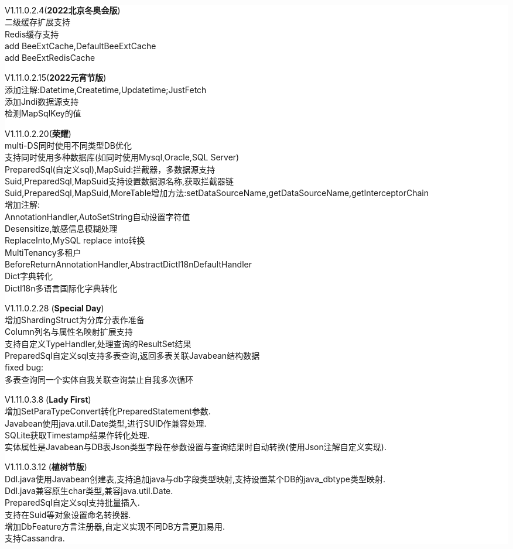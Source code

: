 V1.11.0.2.4(**2022北京冬奥会版**)  
二级缓存扩展支持  
Redis缓存支持  
add BeeExtCache,DefaultBeeExtCache  
add BeeExtRedisCache  

V1.11.0.2.15(**2022元宵节版**)  
添加注解:Datetime,Createtime,Updatetime;JustFetch  
添加Jndi数据源支持  
检测MapSqlKey的值  

V1.11.0.2.20(**荣耀**)  
multi-DS同时使用不同类型DB优化  
支持同时使用多种数据库(如同时使用Mysql,Oracle,SQL Server)  
PreparedSql(自定义sql),MapSuid:拦截器，多数据源支持  
Suid,PreparedSql,MapSuid支持设置数据源名称,获取拦截器链  
Suid,PreparedSql,MapSuid,MoreTable增加方法:setDataSourceName,getDataSourceName,getInterceptorChain  
增加注解:  
AnnotationHandler,AutoSetString自动设置字符值  
Desensitize,敏感信息模糊处理  
ReplaceInto,MySQL replace into转换  
MultiTenancy多租户  
BeforeReturnAnnotationHandler,AbstractDictI18nDefaultHandler  
Dict字典转化  
DictI18n多语言国际化字典转化  

V1.11.0.2.28  (**Special Day**)  
增加ShardingStruct为分库分表作准备  
Column列名与属性名映射扩展支持  
支持自定义TypeHandler,处理查询的ResultSet结果  
PreparedSql自定义sql支持多表查询,返回多表关联Javabean结构数据  
fixed bug:  
多表查询同一个实体自我关联查询禁止自我多次循环  

V1.11.0.3.8  (**Lady First**)  
增加SetParaTypeConvert转化PreparedStatement参数.  
Javabean使用java.util.Date类型,进行SUID作兼容处理.  
SQLite获取Timestamp结果作转化处理.  
实体属性是Javabean与DB表Json类型字段在参数设置与查询结果时自动转换(使用Json注解自定义实现).  

V1.11.0.3.12  (**植树节版**)  
Ddl.java使用Javabean创建表,支持追加java与db字段类型映射,支持设置某个DB的java_dbtype类型映射.  
Ddl.java兼容原生char类型,兼容java.util.Date.  
PreparedSql自定义sql支持批量插入.  
支持在Suid等对象设置命名转换器.  
增加DbFeature方言注册器,自定义实现不同DB方言更加易用.  
支持Cassandra.  

	